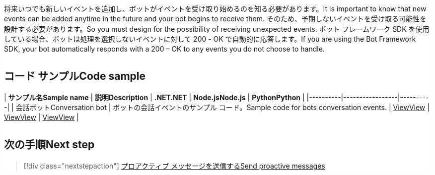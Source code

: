 <span data-ttu-id="cd61b-338">将来いつでも新しいイベントを追加し、ボットがイベントを受け取り始めるのを知る必要があります。</span><span class="sxs-lookup"><span data-stu-id="cd61b-338">It is important to know that new events can be added anytime in the future and your bot begins to receive them.</span></span> <span data-ttu-id="cd61b-339">そのため、予期しないイベントを受け取る可能性を設計する必要があります。</span><span class="sxs-lookup"><span data-stu-id="cd61b-339">So you must design for the possibility of receiving unexpected events.</span></span> <span data-ttu-id="cd61b-340">ボット フレームワーク SDK を使用している場合、ボットは処理を選択しないイベントに対して 200 - OK で自動的に応答します。</span><span class="sxs-lookup"><span data-stu-id="cd61b-340">If you are using the Bot Framework SDK, your bot automatically responds with a 200 – OK to any events you do not choose to handle.</span></span>

## <a name="code-sample"></a><span data-ttu-id="cd61b-341">コード サンプル</span><span class="sxs-lookup"><span data-stu-id="cd61b-341">Code sample</span></span>

| <span data-ttu-id="cd61b-342">**サンプル名**</span><span class="sxs-lookup"><span data-stu-id="cd61b-342">**Sample name**</span></span> | <span data-ttu-id="cd61b-343">**説明**</span><span class="sxs-lookup"><span data-stu-id="cd61b-343">**Description**</span></span> | <span data-ttu-id="cd61b-344">**.NET**</span><span class="sxs-lookup"><span data-stu-id="cd61b-344">**.NET**</span></span> | <span data-ttu-id="cd61b-345">**Node.js**</span><span class="sxs-lookup"><span data-stu-id="cd61b-345">**Node.js**</span></span> | <span data-ttu-id="cd61b-346">**Python**</span><span class="sxs-lookup"><span data-stu-id="cd61b-346">**Python**</span></span> |
|----------|-----------------|----------|
| <span data-ttu-id="cd61b-347">会話ボット</span><span class="sxs-lookup"><span data-stu-id="cd61b-347">Conversation bot</span></span> | <span data-ttu-id="cd61b-348">ボットの会話イベントのサンプル コード。</span><span class="sxs-lookup"><span data-stu-id="cd61b-348">Sample code for bots conversation events.</span></span> | [<span data-ttu-id="cd61b-349">View</span><span class="sxs-lookup"><span data-stu-id="cd61b-349">View</span></span>](https://github.com/microsoft/BotBuilder-Samples/tree/main/samples/csharp_dotnetcore/57.teams-conversation-bot)  | [<span data-ttu-id="cd61b-350">View</span><span class="sxs-lookup"><span data-stu-id="cd61b-350">View</span></span>](https://github.com/microsoft/BotBuilder-Samples/tree/main/samples/javascript_nodejs/57.teams-conversation-bot) | [<span data-ttu-id="cd61b-351">View</span><span class="sxs-lookup"><span data-stu-id="cd61b-351">View</span></span>](https://github.com/microsoft/BotBuilder-Samples/tree/main/samples/python/57.teams-conversation-bot) |

## <a name="next-step"></a><span data-ttu-id="cd61b-352">次の手順</span><span class="sxs-lookup"><span data-stu-id="cd61b-352">Next step</span></span>

> [!div class="nextstepaction"]
> [<span data-ttu-id="cd61b-353">プロアクティブ メッセージを送信する</span><span class="sxs-lookup"><span data-stu-id="cd61b-353">Send proactive messages</span></span>](~/bots/how-to/conversations/send-proactive-messages.md)
